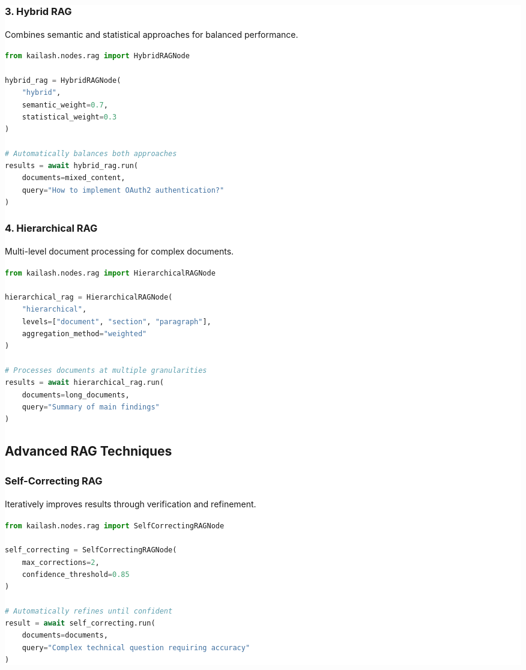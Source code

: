 ### 3. Hybrid RAG
Combines semantic and statistical approaches for balanced performance.

```python
from kailash.nodes.rag import HybridRAGNode

hybrid_rag = HybridRAGNode(
    "hybrid",
    semantic_weight=0.7,
    statistical_weight=0.3
)

# Automatically balances both approaches
results = await hybrid_rag.run(
    documents=mixed_content,
    query="How to implement OAuth2 authentication?"
)
```

### 4. Hierarchical RAG
Multi-level document processing for complex documents.

```python
from kailash.nodes.rag import HierarchicalRAGNode

hierarchical_rag = HierarchicalRAGNode(
    "hierarchical",
    levels=["document", "section", "paragraph"],
    aggregation_method="weighted"
)

# Processes documents at multiple granularities
results = await hierarchical_rag.run(
    documents=long_documents,
    query="Summary of main findings"
)
```

## Advanced RAG Techniques

### Self-Correcting RAG
Iteratively improves results through verification and refinement.

```python
from kailash.nodes.rag import SelfCorrectingRAGNode

self_correcting = SelfCorrectingRAGNode(
    max_corrections=2,
    confidence_threshold=0.85
)

# Automatically refines until confident
result = await self_correcting.run(
    documents=documents,
    query="Complex technical question requiring accuracy"
)
```
